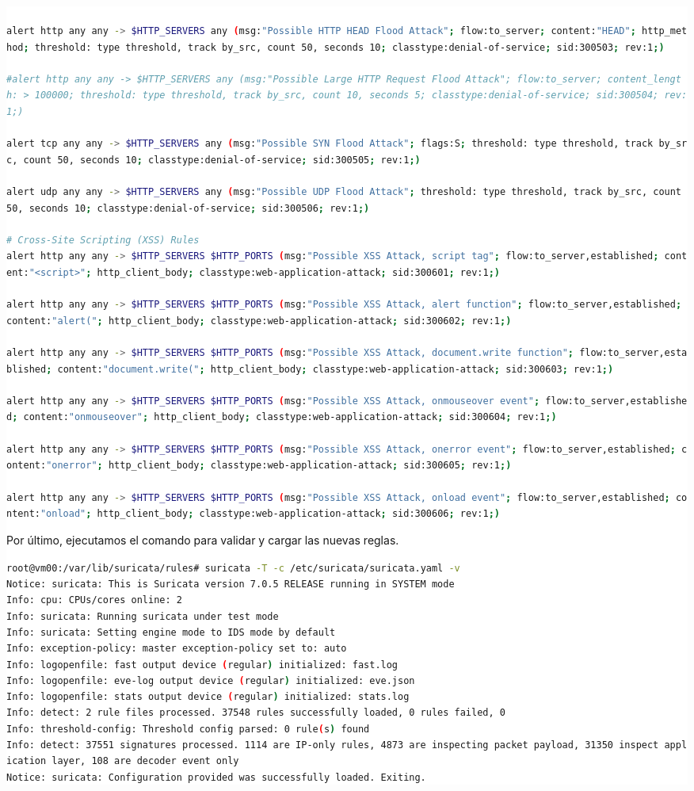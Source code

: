 ```bash

alert http any any -> $HTTP_SERVERS any (msg:"Possible HTTP HEAD Flood Attack"; flow:to_server; content:"HEAD"; http_method; threshold: type threshold, track by_src, count 50, seconds 10; classtype:denial-of-service; sid:300503; rev:1;)

#alert http any any -> $HTTP_SERVERS any (msg:"Possible Large HTTP Request Flood Attack"; flow:to_server; content_length: > 100000; threshold: type threshold, track by_src, count 10, seconds 5; classtype:denial-of-service; sid:300504; rev:1;)

alert tcp any any -> $HTTP_SERVERS any (msg:"Possible SYN Flood Attack"; flags:S; threshold: type threshold, track by_src, count 50, seconds 10; classtype:denial-of-service; sid:300505; rev:1;)

alert udp any any -> $HTTP_SERVERS any (msg:"Possible UDP Flood Attack"; threshold: type threshold, track by_src, count 50, seconds 10; classtype:denial-of-service; sid:300506; rev:1;)

# Cross-Site Scripting (XSS) Rules
alert http any any -> $HTTP_SERVERS $HTTP_PORTS (msg:"Possible XSS Attack, script tag"; flow:to_server,established; content:"<script>"; http_client_body; classtype:web-application-attack; sid:300601; rev:1;)

alert http any any -> $HTTP_SERVERS $HTTP_PORTS (msg:"Possible XSS Attack, alert function"; flow:to_server,established; content:"alert("; http_client_body; classtype:web-application-attack; sid:300602; rev:1;)

alert http any any -> $HTTP_SERVERS $HTTP_PORTS (msg:"Possible XSS Attack, document.write function"; flow:to_server,established; content:"document.write("; http_client_body; classtype:web-application-attack; sid:300603; rev:1;)

alert http any any -> $HTTP_SERVERS $HTTP_PORTS (msg:"Possible XSS Attack, onmouseover event"; flow:to_server,established; content:"onmouseover"; http_client_body; classtype:web-application-attack; sid:300604; rev:1;)

alert http any any -> $HTTP_SERVERS $HTTP_PORTS (msg:"Possible XSS Attack, onerror event"; flow:to_server,established; content:"onerror"; http_client_body; classtype:web-application-attack; sid:300605; rev:1;)

alert http any any -> $HTTP_SERVERS $HTTP_PORTS (msg:"Possible XSS Attack, onload event"; flow:to_server,established; content:"onload"; http_client_body; classtype:web-application-attack; sid:300606; rev:1;)
```

Por último, ejecutamos el comando para validar y cargar las nuevas reglas.
```bash
root@vm00:/var/lib/suricata/rules# suricata -T -c /etc/suricata/suricata.yaml -v
Notice: suricata: This is Suricata version 7.0.5 RELEASE running in SYSTEM mode
Info: cpu: CPUs/cores online: 2
Info: suricata: Running suricata under test mode
Info: suricata: Setting engine mode to IDS mode by default
Info: exception-policy: master exception-policy set to: auto
Info: logopenfile: fast output device (regular) initialized: fast.log
Info: logopenfile: eve-log output device (regular) initialized: eve.json
Info: logopenfile: stats output device (regular) initialized: stats.log
Info: detect: 2 rule files processed. 37548 rules successfully loaded, 0 rules failed, 0
Info: threshold-config: Threshold config parsed: 0 rule(s) found
Info: detect: 37551 signatures processed. 1114 are IP-only rules, 4873 are inspecting packet payload, 31350 inspect application layer, 108 are decoder event only
Notice: suricata: Configuration provided was successfully loaded. Exiting.
```
